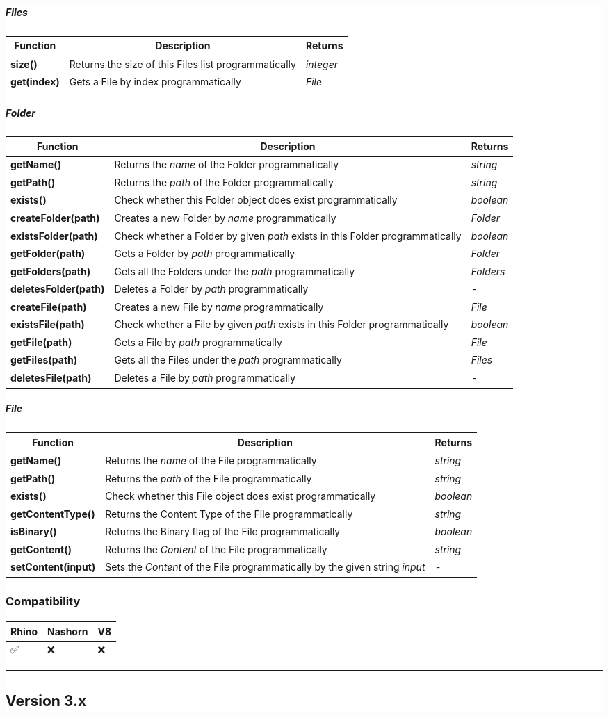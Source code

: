 
##### Files

Function     | Description | Returns
------------ | ----------- | --------
**size()** | Returns the size of this Files list programmatically | *integer*
**get(index)**   | Gets a File by index programmatically | *File*


##### Folder

Function     | Description | Returns
------------ | ----------- | --------
**getName()** | Returns the *name* of the Folder programmatically | *string*
**getPath()** | Returns the *path* of the Folder programmatically | *string*
**exists()** | Check whether this Folder object does exist programmatically | *boolean*
**createFolder(path)**   | Creates a new Folder by *name* programmatically | *Folder*
**existsFolder(path)** | Check whether a Folder by given *path* exists in this Folder programmatically | *boolean*
**getFolder(path)**   | Gets a Folder by *path* programmatically | *Folder*
**getFolders(path)**   | Gets all the Folders under the *path* programmatically | *Folders*
**deletesFolder(path)**   | Deletes a Folder by *path* programmatically | *-*
**createFile(path)**   | Creates a new File by *name* programmatically | *File*
**existsFile(path)** | Check whether a File by given *path* exists in this Folder programmatically | *boolean*
**getFile(path)**   | Gets a File by *path* programmatically | *File*
**getFiles(path)**   | Gets all the Files under the *path* programmatically | *Files*
**deletesFile(path)**   | Deletes a File by *path* programmatically | *-*


##### File

Function     | Description | Returns
------------ | ----------- | --------
**getName()** | Returns the *name* of the File programmatically | *string*
**getPath()** | Returns the *path* of the File programmatically | *string*
**exists()** | Check whether this File object does exist programmatically | *boolean*
**getContentType()** | Returns the Content Type of the File programmatically | *string*
**isBinary()** | Returns the Binary flag of the File programmatically | *boolean*
**getContent()** | Returns the *Content* of the File programmatically | *string*
**setContent(input)** | Sets the *Content* of the File programmatically by the given string *input* | *-*



### Compatibility

Rhino | Nashorn | V8
----- | ------- | --------
 ✅  | ❌  | ❌


---

Version 3.x
---
